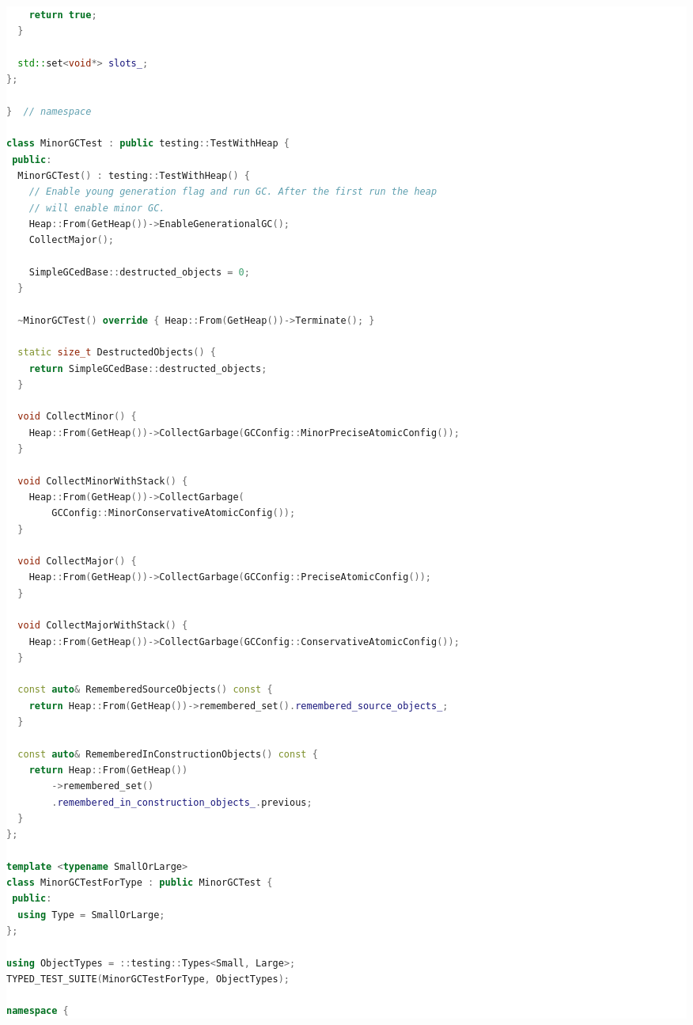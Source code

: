 ```cpp
    return true;
  }

  std::set<void*> slots_;
};

}  // namespace

class MinorGCTest : public testing::TestWithHeap {
 public:
  MinorGCTest() : testing::TestWithHeap() {
    // Enable young generation flag and run GC. After the first run the heap
    // will enable minor GC.
    Heap::From(GetHeap())->EnableGenerationalGC();
    CollectMajor();

    SimpleGCedBase::destructed_objects = 0;
  }

  ~MinorGCTest() override { Heap::From(GetHeap())->Terminate(); }

  static size_t DestructedObjects() {
    return SimpleGCedBase::destructed_objects;
  }

  void CollectMinor() {
    Heap::From(GetHeap())->CollectGarbage(GCConfig::MinorPreciseAtomicConfig());
  }

  void CollectMinorWithStack() {
    Heap::From(GetHeap())->CollectGarbage(
        GCConfig::MinorConservativeAtomicConfig());
  }

  void CollectMajor() {
    Heap::From(GetHeap())->CollectGarbage(GCConfig::PreciseAtomicConfig());
  }

  void CollectMajorWithStack() {
    Heap::From(GetHeap())->CollectGarbage(GCConfig::ConservativeAtomicConfig());
  }

  const auto& RememberedSourceObjects() const {
    return Heap::From(GetHeap())->remembered_set().remembered_source_objects_;
  }

  const auto& RememberedInConstructionObjects() const {
    return Heap::From(GetHeap())
        ->remembered_set()
        .remembered_in_construction_objects_.previous;
  }
};

template <typename SmallOrLarge>
class MinorGCTestForType : public MinorGCTest {
 public:
  using Type = SmallOrLarge;
};

using ObjectTypes = ::testing::Types<Small, Large>;
TYPED_TEST_SUITE(MinorGCTestForType, ObjectTypes);

namespace {
```
